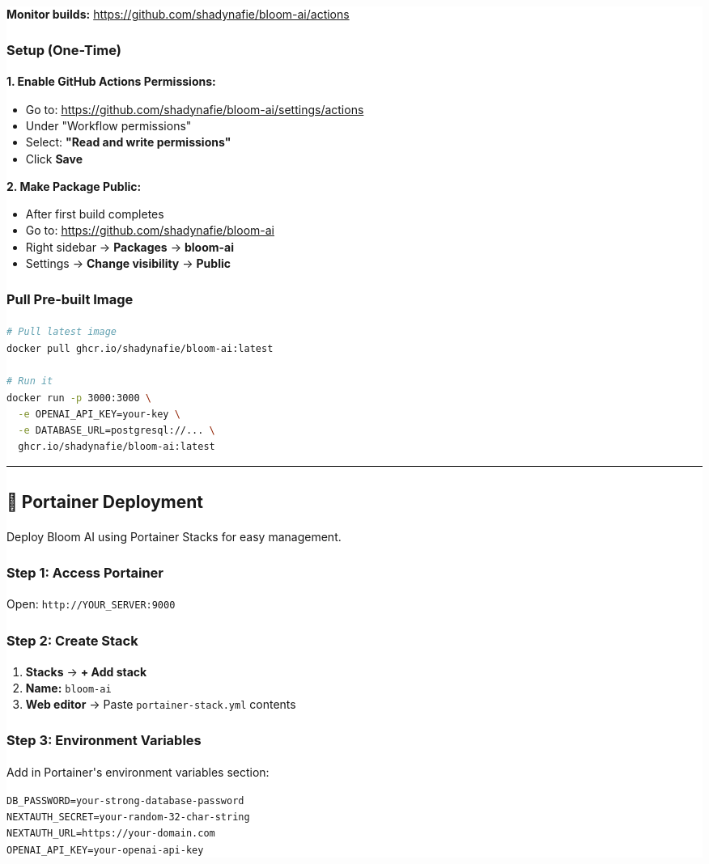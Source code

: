 **Monitor builds:** https://github.com/shadynafie/bloom-ai/actions

### Setup (One-Time)

**1. Enable GitHub Actions Permissions:**
- Go to: https://github.com/shadynafie/bloom-ai/settings/actions
- Under "Workflow permissions"
- Select: **"Read and write permissions"**
- Click **Save**

**2. Make Package Public:**
- After first build completes
- Go to: https://github.com/shadynafie/bloom-ai
- Right sidebar → **Packages** → **bloom-ai**
- Settings → **Change visibility** → **Public**

### Pull Pre-built Image

```bash
# Pull latest image
docker pull ghcr.io/shadynafie/bloom-ai:latest

# Run it
docker run -p 3000:3000 \
  -e OPENAI_API_KEY=your-key \
  -e DATABASE_URL=postgresql://... \
  ghcr.io/shadynafie/bloom-ai:latest
```

---

## 🐙 Portainer Deployment

Deploy Bloom AI using Portainer Stacks for easy management.

### Step 1: Access Portainer

Open: `http://YOUR_SERVER:9000`

### Step 2: Create Stack

1. **Stacks** → **+ Add stack**
2. **Name:** `bloom-ai`
3. **Web editor** → Paste `portainer-stack.yml` contents

### Step 3: Environment Variables

Add in Portainer's environment variables section:

```env
DB_PASSWORD=your-strong-database-password
NEXTAUTH_SECRET=your-random-32-char-string
NEXTAUTH_URL=https://your-domain.com
OPENAI_API_KEY=your-openai-api-key
```
